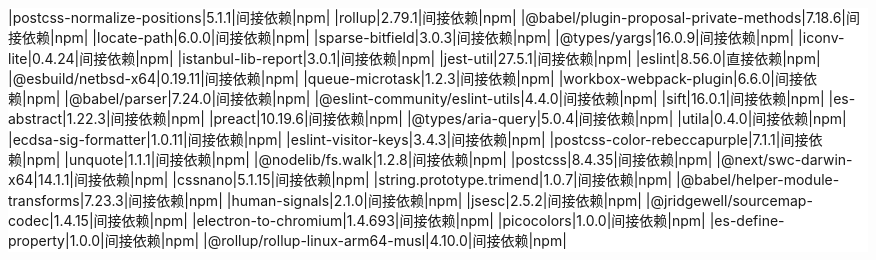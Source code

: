|postcss-normalize-positions|5.1.1|间接依赖|npm|
|rollup|2.79.1|间接依赖|npm|
|@babel/plugin-proposal-private-methods|7.18.6|间接依赖|npm|
|locate-path|6.0.0|间接依赖|npm|
|sparse-bitfield|3.0.3|间接依赖|npm|
|@types/yargs|16.0.9|间接依赖|npm|
|iconv-lite|0.4.24|间接依赖|npm|
|istanbul-lib-report|3.0.1|间接依赖|npm|
|jest-util|27.5.1|间接依赖|npm|
|eslint|8.56.0|直接依赖|npm|
|@esbuild/netbsd-x64|0.19.11|间接依赖|npm|
|queue-microtask|1.2.3|间接依赖|npm|
|workbox-webpack-plugin|6.6.0|间接依赖|npm|
|@babel/parser|7.24.0|间接依赖|npm|
|@eslint-community/eslint-utils|4.4.0|间接依赖|npm|
|sift|16.0.1|间接依赖|npm|
|es-abstract|1.22.3|间接依赖|npm|
|preact|10.19.6|间接依赖|npm|
|@types/aria-query|5.0.4|间接依赖|npm|
|utila|0.4.0|间接依赖|npm|
|ecdsa-sig-formatter|1.0.11|间接依赖|npm|
|eslint-visitor-keys|3.4.3|间接依赖|npm|
|postcss-color-rebeccapurple|7.1.1|间接依赖|npm|
|unquote|1.1.1|间接依赖|npm|
|@nodelib/fs.walk|1.2.8|间接依赖|npm|
|postcss|8.4.35|间接依赖|npm|
|@next/swc-darwin-x64|14.1.1|间接依赖|npm|
|cssnano|5.1.15|间接依赖|npm|
|string.prototype.trimend|1.0.7|间接依赖|npm|
|@babel/helper-module-transforms|7.23.3|间接依赖|npm|
|human-signals|2.1.0|间接依赖|npm|
|jsesc|2.5.2|间接依赖|npm|
|@jridgewell/sourcemap-codec|1.4.15|间接依赖|npm|
|electron-to-chromium|1.4.693|间接依赖|npm|
|picocolors|1.0.0|间接依赖|npm|
|es-define-property|1.0.0|间接依赖|npm|
|@rollup/rollup-linux-arm64-musl|4.10.0|间接依赖|npm|